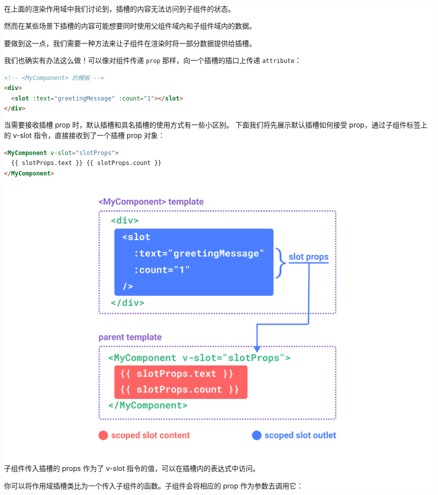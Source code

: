   在上面的渲染作用域中我们讨论到，插槽的内容无法访问到子组件的状态。

  然而在某些场景下插槽的内容可能想要同时使用父组件域内和子组件域内的数据。
  
  要做到这一点，我们需要一种方法来让子组件在渲染时将一部分数据提供给插槽。

  我们也确实有办法这么做！可以像对组件传递 `prop` 那样，向一个插槽的插口上传递 `attribute`：

  ```html
  <!-- <MyComponent> 的模板 -->
  <div>
    <slot :text="greetingMessage" :count="1"></slot>
  </div>
  ```

  当需要接收插槽 prop 时，默认插槽和具名插槽的使用方式有一些小区别。
  下面我们将先展示默认插槽如何接受 prop，通过子组件标签上的 v-slot 指令，直接接收到了一个插槽 prop 对象：

  ```html
  <MyComponent v-slot="slotProps">
    {{ slotProps.text }} {{ slotProps.count }}
  </MyComponent>
  ```

  ![scoped-slots](./images/scoped-slots.1c6d5876.svg)

  子组件传入插槽的 props 作为了 v-slot 指令的值，可以在插槽内的表达式中访问。

  你可以将作用域插槽类比为一个传入子组件的函数。子组件会将相应的 prop 作为参数去调用它：
